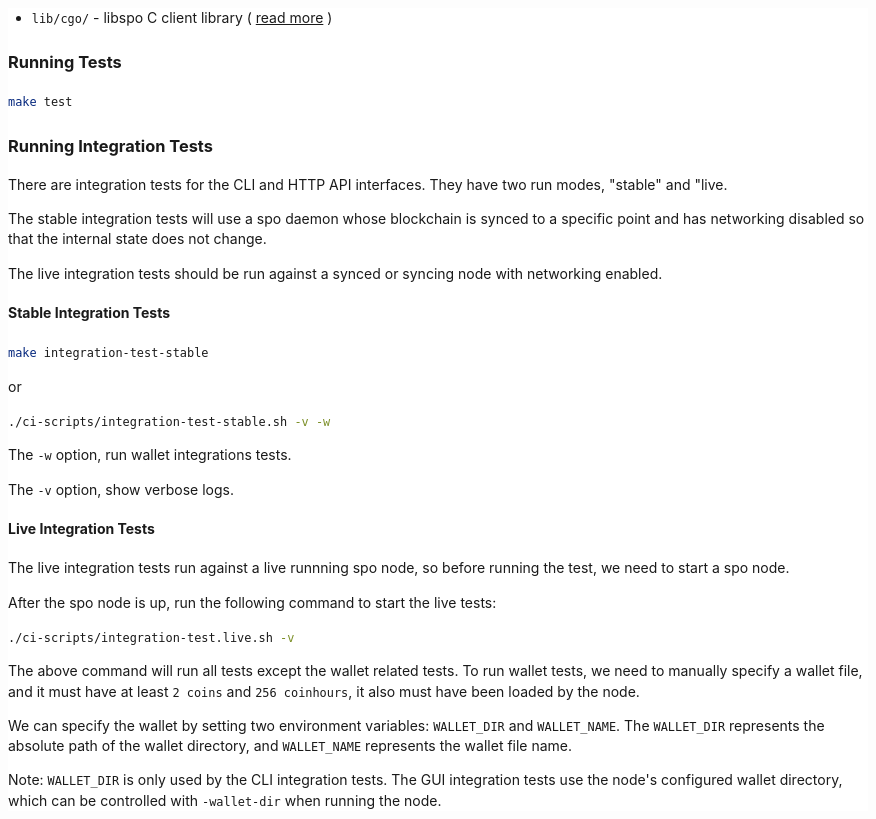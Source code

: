 * `lib/cgo/` - libspo C client library ( [read more](lib/cgo/README.md) )

### Running Tests

```sh
make test
```

### Running Integration Tests

There are integration tests for the CLI and HTTP API interfaces. They have two
run modes, "stable" and "live.

The stable integration tests will use a spo daemon
whose blockchain is synced to a specific point and has networking disabled so that the internal
state does not change.

The live integration tests should be run against a synced or syncing node with networking enabled.

#### Stable Integration Tests

```sh
make integration-test-stable
```

or

```sh
./ci-scripts/integration-test-stable.sh -v -w
```

The `-w` option, run wallet integrations tests.

The `-v` option, show verbose logs.

#### Live Integration Tests

The live integration tests run against a live runnning spo node, so before running the test, we
need to start a spo node.

After the spo node is up, run the following command to start the live tests:

```sh
./ci-scripts/integration-test.live.sh -v
```

The above command will run all tests except the wallet related tests. To run wallet tests, we
need to manually specify a wallet file, and it must have at least `2 coins` and `256 coinhours`,
it also must have been loaded by the node.

We can specify the wallet by setting two environment variables: `WALLET_DIR` and `WALLET_NAME`. The `WALLET_DIR`
represents the absolute path of the wallet directory, and `WALLET_NAME` represents the wallet file name.

Note: `WALLET_DIR` is only used by the CLI integration tests. The GUI integration tests use the node's
configured wallet directory, which can be controlled with `-wallet-dir` when running the node.

